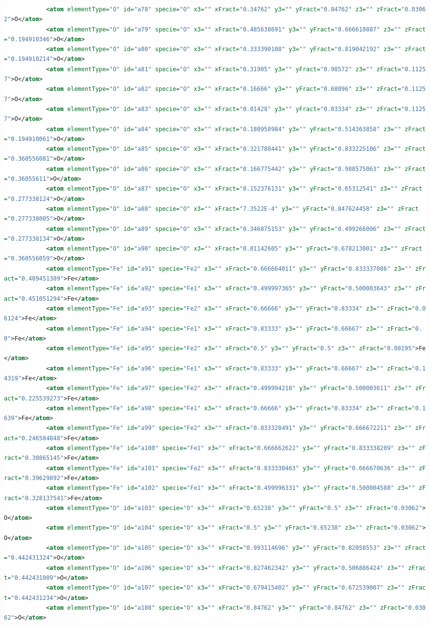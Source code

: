 ```xml
            <atom elementType="O" id="a78" specie="O" x3="" xFract="0.34762" y3="" yFract="0.84762" z3="" zFract="0.03062">O</atom>
            <atom elementType="O" id="a79" specie="O" x3="" xFract="0.485638691" y3="" yFract="0.666610887" z3="" zFract="0.194910346">O</atom>
            <atom elementType="O" id="a80" specie="O" x3="" xFract="0.333390108" y3="" yFract="0.819042192" z3="" zFract="0.194910214">O</atom>
            <atom elementType="O" id="a81" specie="O" x3="" xFract="0.31905" y3="" yFract="0.98572" z3="" zFract="0.11257">O</atom>
            <atom elementType="O" id="a82" specie="O" x3="" xFract="0.16666" y3="" yFract="0.68096" z3="" zFract="0.11257">O</atom>
            <atom elementType="O" id="a83" specie="O" x3="" xFract="0.01428" y3="" yFract="0.83334" z3="" zFract="0.11257">O</atom>
            <atom elementType="O" id="a84" specie="O" x3="" xFract="0.180958984" y3="" yFract="0.514363858" z3="" zFract="0.194910061">O</atom>
            <atom elementType="O" id="a85" specie="O" x3="" xFract="0.321788441" y3="" yFract="0.833225106" z3="" zFract="0.360556081">O</atom>
            <atom elementType="O" id="a86" specie="O" x3="" xFract="0.166775442" y3="" yFract="0.988575063" z3="" zFract="0.36055611">O</atom>
            <atom elementType="O" id="a87" specie="O" x3="" xFract="0.152376131" y3="" yFract="0.65312541" z3="" zFract="0.277338124">O</atom>
            <atom elementType="O" id="a88" specie="O" x3="" xFract="7.3522E-4" y3="" yFract="0.847624458" z3="" zFract="0.277338005">O</atom>
            <atom elementType="O" id="a89" specie="O" x3="" xFract="0.346875153" y3="" yFract="0.499266006" z3="" zFract="0.277338134">O</atom>
            <atom elementType="O" id="a90" specie="O" x3="" xFract="0.01142605" y3="" yFract="0.678213001" z3="" zFract="0.360556059">O</atom>
            <atom elementType="Fe" id="a91" specie="Fe2" x3="" xFract="0.666664011" y3="" yFract="0.833337086" z3="" zFract="0.409451389">Fe</atom>
            <atom elementType="Fe" id="a92" specie="Fe1" x3="" xFract="0.499997365" y3="" yFract="0.500003643" z3="" zFract="0.451051294">Fe</atom>
            <atom elementType="Fe" id="a93" specie="Fe2" x3="" xFract="0.66666" y3="" yFract="0.83334" z3="" zFract="0.06124">Fe</atom>
            <atom elementType="Fe" id="a94" specie="Fe1" x3="" xFract="0.83333" y3="" yFract="0.66667" z3="" zFract="0.0">Fe</atom>
            <atom elementType="Fe" id="a95" specie="Fe2" x3="" xFract="0.5" y3="" yFract="0.5" z3="" zFract="0.08195">Fe</atom>
            <atom elementType="Fe" id="a96" specie="Fe1" x3="" xFract="0.83333" y3="" yFract="0.66667" z3="" zFract="0.14319">Fe</atom>
            <atom elementType="Fe" id="a97" specie="Fe2" x3="" xFract="0.499994218" y3="" yFract="0.500003611" z3="" zFract="0.225539273">Fe</atom>
            <atom elementType="Fe" id="a98" specie="Fe1" x3="" xFract="0.66666" y3="" yFract="0.83334" z3="" zFract="0.1639">Fe</atom>
            <atom elementType="Fe" id="a99" specie="Fe2" x3="" xFract="0.833328491" y3="" yFract="0.666672211" z3="" zFract="0.246584848">Fe</atom>
            <atom elementType="Fe" id="a100" specie="Fe1" x3="" xFract="0.666662622" y3="" yFract="0.833338209" z3="" zFract="0.30865145">Fe</atom>
            <atom elementType="Fe" id="a101" specie="Fe2" x3="" xFract="0.833330463" y3="" yFract="0.666670636" z3="" zFract="0.39629892">Fe</atom>
            <atom elementType="Fe" id="a102" specie="Fe1" x3="" xFract="0.499996331" y3="" yFract="0.500004588" z3="" zFract="0.328137541">Fe</atom>
            <atom elementType="O" id="a103" specie="O" x3="" xFract="0.65238" y3="" yFract="0.5" z3="" zFract="0.03062">O</atom>
            <atom elementType="O" id="a104" specie="O" x3="" xFract="0.5" y3="" yFract="0.65238" z3="" zFract="0.03062">O</atom>
            <atom elementType="O" id="a105" specie="O" x3="" xFract="0.993114696" y3="" yFract="0.82058553" z3="" zFract="0.442431324">O</atom>
            <atom elementType="O" id="a106" specie="O" x3="" xFract="0.827462342" y3="" yFract="0.506886424" z3="" zFract="0.442431009">O</atom>
            <atom elementType="O" id="a107" specie="O" x3="" xFract="0.679415402" y3="" yFract="0.672539007" z3="" zFract="0.442431234">O</atom>
            <atom elementType="O" id="a108" specie="O" x3="" xFract="0.84762" y3="" yFract="0.84762" z3="" zFract="0.03062">O</atom>
```
